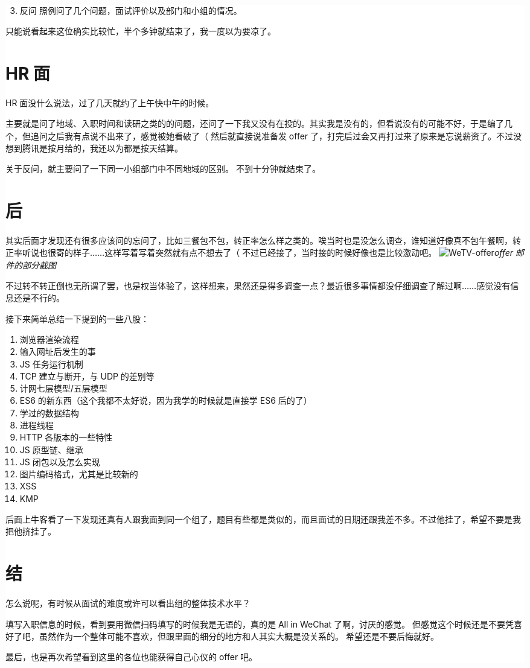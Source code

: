 3. 反问
照例问了几个问题，面试评价以及部门和小组的情况。

只能说看起来这位确实比较忙，半个多钟就结束了，我一度以为要凉了。

# HR 面

HR 面没什么说法，过了几天就约了上午快中午的时候。

主要就是问了地域、入职时间和读研之类的的问题，还问了一下我又没有在投的。其实我是没有的，但看说没有的可能不好，于是编了几个，但追问之后我有点说不出来了，感觉被她看破了（
然后就直接说准备发 offer 了，打完后过会又再打过来了原来是忘说薪资了。不过没想到腾讯是按月给的，我还以为都是按天结算。

关于反问，就主要问了一下同一小组部门中不同地域的区别。
不到十分钟就结束了。

# 后

其实后面才发现还有很多应该问的忘问了，比如三餐包不包，转正率怎么样之类的。唉当时也是没怎么调查，谁知道好像真不包午餐啊，转正率听说也很寄的样子……这样写着写着突然就有点不想去了（
不过已经接了，当时接的时候好像也是比较激动吧。
![WeTV-offer](https://cdn.suwako.cn/aldlss-blog/pic/WeTV-offer.png)_offer 邮件的部分截图_

不过转不转正倒也无所谓了罢，也是权当体验了，这样想来，果然还是得多调查一点？最近很多事情都没仔细调查了解过啊……感觉没有信息还是不行的。

接下来简单总结一下提到的一些八股：

1. 浏览器渲染流程
2. 输入网址后发生的事
3. JS 任务运行机制
4. TCP 建立与断开，与 UDP 的差别等
5. 计网七层模型/五层模型
6. ES6 的新东西（这个我都不太好说，因为我学的时候就是直接学 ES6 后的了）
7. 学过的数据结构
8. 进程线程
9. HTTP 各版本的一些特性
10. JS 原型链、继承
11. JS 闭包以及怎么实现
12. 图片编码格式，尤其是比较新的
13. XSS
14. KMP

后面上牛客看了一下发现还真有人跟我面到同一个组了，题目有些都是类似的，而且面试的日期还跟我差不多。不过他挂了，希望不要是我把他挤挂了。

# 结

怎么说呢，有时候从面试的难度或许可以看出组的整体技术水平？

填写入职信息的时候，看到要用微信扫码填写的时候我是无语的，真的是 All in WeChat 了啊，讨厌的感觉。
但感觉这个时候还是不要凭喜好了吧，虽然作为一个整体可能不喜欢，但跟里面的细分的地方和人其实大概是没关系的。
希望还是不要后悔就好。

最后，也是再次希望看到这里的各位也能获得自己心仪的 offer 吧。
